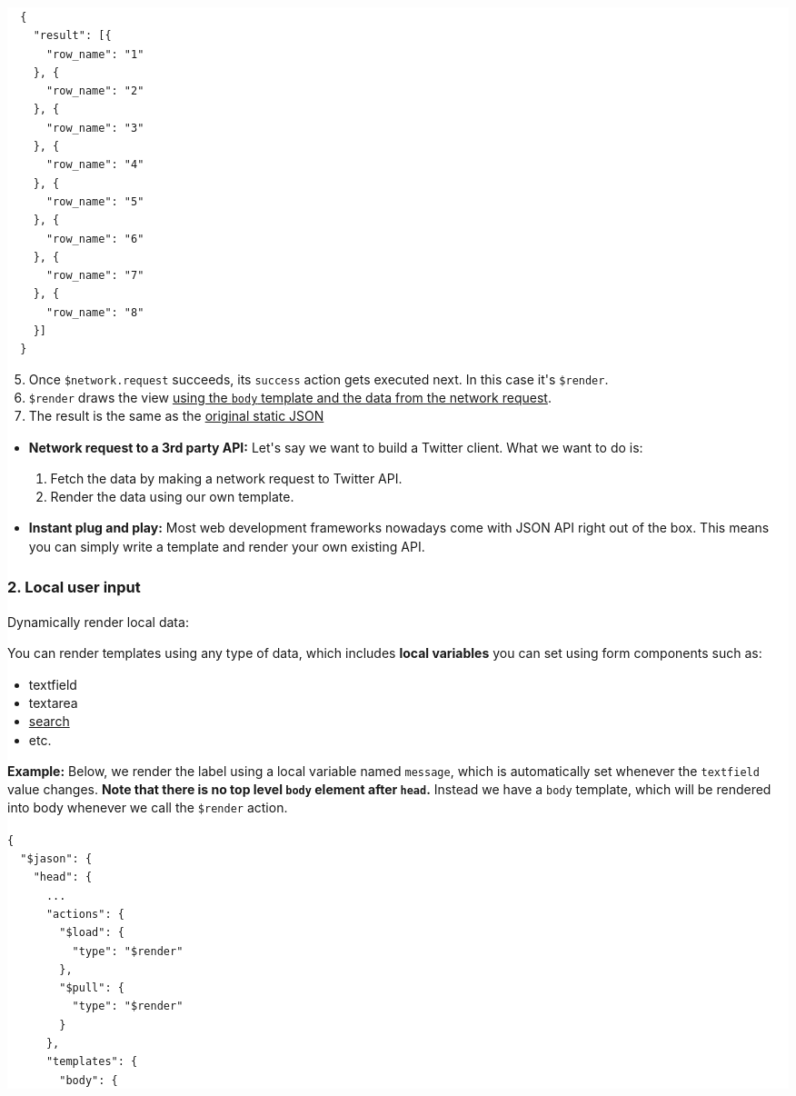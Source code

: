       {
        "result": [{
          "row_name": "1"
        }, {
          "row_name": "2"
        }, {
          "row_name": "3"
        }, {
          "row_name": "4"
        }, {
          "row_name": "5"
        }, {
          "row_name": "6"
        }, {
          "row_name": "7"
        }, {
          "row_name": "8"
        }]
      }

  5. Once `$network.request` succeeds, its `success` action gets executed next. In this case it's `$render`.
  6. `$render` draws the view [using the `body` template and the data from the network request](actions.md#render).
  7. The result is the same as the [original static JSON](#1-separate-data-from-view)

- **Network request to a 3rd party API:** Let's say we want to build a Twitter client. What we want to do is:

  1. Fetch the data by making a network request to Twitter API.
  2. Render the data using our own template.

- **Instant plug and play:** Most web development frameworks nowadays come with JSON API right out of the box. This means you can simply write a template and render your own existing API.


### 2. Local user input

Dynamically render local data:

You can render templates using any type of data, which includes **local variables** you can set using form components such as:

- textfield
- textarea
- [search](document.md#search)
- etc.


**Example:** Below, we render the label using a local variable named `message`, which is automatically set whenever the `textfield` value changes. **Note that there is no top level `body` element after `head`.** Instead we have a `body` template, which will be rendered into body whenever we call the `$render` action.

    {
      "$jason": {
        "head": {
          ...
          "actions": {
            "$load": {
              "type": "$render"
            },
            "$pull": {
              "type": "$render"
            }
          },
          "templates": {
            "body": {